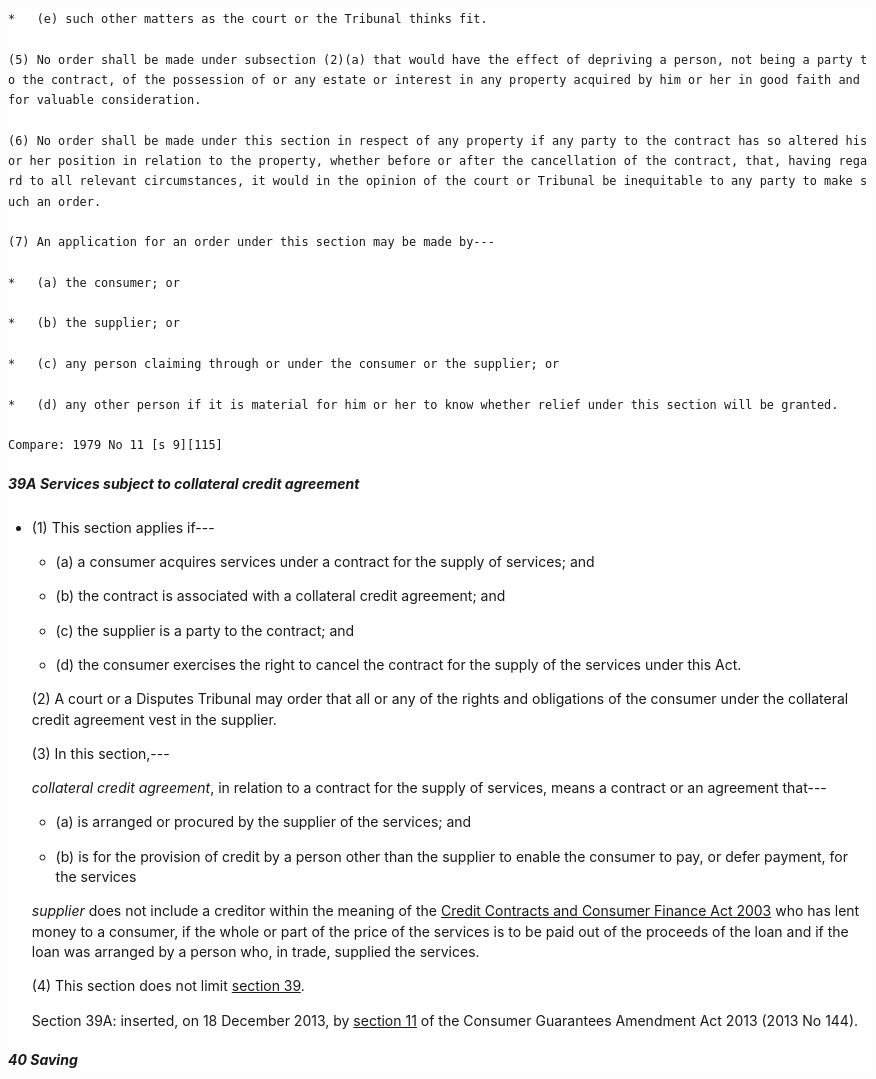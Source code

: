     *   (e) such other matters as the court or the Tribunal thinks fit.
    
    (5) No order shall be made under subsection (2)(a) that would have the effect of depriving a person, not being a party to the contract, of the possession of or any estate or interest in any property acquired by him or her in good faith and for valuable consideration.
    
    (6) No order shall be made under this section in respect of any property if any party to the contract has so altered his or her position in relation to the property, whether before or after the cancellation of the contract, that, having regard to all relevant circumstances, it would in the opinion of the court or Tribunal be inequitable to any party to make such an order.
    
    (7) An application for an order under this section may be made by---
        
    *   (a) the consumer; or
    
    *   (b) the supplier; or
    
    *   (c) any person claiming through or under the consumer or the supplier; or
    
    *   (d) any other person if it is material for him or her to know whether relief under this section will be granted.
    
    Compare: 1979 No 11 [s 9][115]

##### 39A Services subject to collateral credit agreement
    
*   (1) This section applies if---
        
    *   (a) a consumer acquires services under a contract for the supply of services; and
    
    *   (b) the contract is associated with a collateral credit agreement; and
    
    *   (c) the supplier is a party to the contract; and
    
    *   (d) the consumer exercises the right to cancel the contract for the supply of the services under this Act.
    
    (2) A court or a Disputes Tribunal may order that all or any of the rights and obligations of the consumer under the collateral credit agreement vest in the supplier.
    
    (3) In this section,---
    
    _collateral credit agreement_, in relation to a contract for the supply of services, means a contract or an agreement that---
        
    *   (a) is arranged or procured by the supplier of the services; and
    
    *   (b) is for the provision of credit by a person other than the supplier to enable the consumer to pay, or defer payment, for the services
    
    _supplier_ does not include a creditor within the meaning of the [Credit Contracts and Consumer Finance Act 2003][93] who has lent money to a consumer, if the whole or part of the price of the services is to be paid out of the proceeds of the loan and if the loan was arranged by a person who, in trade, supplied the services.
    
    (4) This section does not limit [section 39][57].
    
    Section 39A: inserted, on 18 December 2013, by [section 11][116] of the Consumer Guarantees Amendment Act 2013 (2013 No 144).

##### 40 Saving
    

[0]: http://www.legislation.govt.nz/act/public/1993/0091/latest/link.aspx?id=DLM2998524
[1]: http://www.legislation.govt.nz/act/public/1993/0091/latest/whole.html#DLM311055
[2]: http://www.legislation.govt.nz/act/public/1993/0091/latest/whole.html#DLM311057
[3]: http://www.legislation.govt.nz/act/public/1993/0091/latest/whole.html#DLM5840602
[4]: http://www.legislation.govt.nz/act/public/1993/0091/latest/whole.html#DLM311058
[5]: http://www.legislation.govt.nz/act/public/1993/0091/latest/whole.html#DLM311099
[6]: http://www.legislation.govt.nz/act/public/1993/0091/latest/whole.html#DLM312800
[7]: http://www.legislation.govt.nz/act/public/1993/0091/latest/whole.html#DLM312801
[8]: http://www.legislation.govt.nz/act/public/1993/0091/latest/whole.html#DLM312802
[9]: http://www.legislation.govt.nz/act/public/1993/0091/latest/whole.html#DLM6159810
[10]: http://www.legislation.govt.nz/act/public/1993/0091/latest/whole.html#DLM312807
[11]: http://www.legislation.govt.nz/act/public/1993/0091/latest/whole.html#DLM312808
[12]: http://www.legislation.govt.nz/act/public/1993/0091/latest/whole.html#DLM6159815
[13]: http://www.legislation.govt.nz/act/public/1993/0091/latest/whole.html#DLM6159820
[14]: http://www.legislation.govt.nz/act/public/1993/0091/latest/whole.html#DLM312809
[15]: http://www.legislation.govt.nz/act/public/1993/0091/latest/whole.html#DLM312810
[16]: http://www.legislation.govt.nz/act/public/1993/0091/latest/whole.html#DLM312811
[17]: http://www.legislation.govt.nz/act/public/1993/0091/latest/whole.html#DLM312812
[18]: http://www.legislation.govt.nz/act/public/1993/0091/latest/whole.html#DLM312813
[19]: http://www.legislation.govt.nz/act/public/1993/0091/latest/whole.html#DLM312814
[20]: http://www.legislation.govt.nz/act/public/1993/0091/latest/whole.html#DLM312815
[21]: http://www.legislation.govt.nz/act/public/1993/0091/latest/whole.html#DLM312816
[22]: http://www.legislation.govt.nz/act/public/1993/0091/latest/whole.html#DLM312817
[23]: http://www.legislation.govt.nz/act/public/1993/0091/latest/whole.html#DLM312818
[24]: http://www.legislation.govt.nz/act/public/1993/0091/latest/whole.html#DLM312819
[25]: http://www.legislation.govt.nz/act/public/1993/0091/latest/whole.html#DLM312820
[26]: http://www.legislation.govt.nz/act/public/1993/0091/latest/whole.html#DLM312821
[27]: http://www.legislation.govt.nz/act/public/1993/0091/latest/whole.html#DLM312822
[28]: http://www.legislation.govt.nz/act/public/1993/0091/latest/whole.html#DLM312823
[29]: http://www.legislation.govt.nz/act/public/1993/0091/latest/whole.html#DLM312824
[30]: http://www.legislation.govt.nz/act/public/1993/0091/latest/whole.html#DLM312825
[31]: http://www.legislation.govt.nz/act/public/1993/0091/latest/whole.html#DLM312826
[32]: http://www.legislation.govt.nz/act/public/1993/0091/latest/whole.html#DLM312828
[33]: http://www.legislation.govt.nz/act/public/1993/0091/latest/whole.html#DLM312829
[34]: http://www.legislation.govt.nz/act/public/1993/0091/latest/whole.html#DLM312830
[35]: http://www.legislation.govt.nz/act/public/1993/0091/latest/whole.html#DLM5840604
[36]: http://www.legislation.govt.nz/act/public/1993/0091/latest/whole.html#DLM312831
[37]: http://www.legislation.govt.nz/act/public/1993/0091/latest/whole.html#DLM312832
[38]: http://www.legislation.govt.nz/act/public/1993/0091/latest/whole.html#DLM312833
[39]: http://www.legislation.govt.nz/act/public/1993/0091/latest/whole.html#DLM312834
[40]: http://www.legislation.govt.nz/act/public/1993/0091/latest/whole.html#DLM312835
[41]: http://www.legislation.govt.nz/act/public/1993/0091/latest/whole.html#DLM312836
[42]: http://www.legislation.govt.nz/act/public/1993/0091/latest/whole.html#DLM312837
[43]: http://www.legislation.govt.nz/act/public/1993/0091/latest/whole.html#DLM312838
[44]: http://www.legislation.govt.nz/act/public/1993/0091/latest/whole.html#DLM312839
[45]: http://www.legislation.govt.nz/act/public/1993/0091/latest/whole.html#DLM312840
[46]: http://www.legislation.govt.nz/act/public/1993/0091/latest/whole.html#DLM312841
[47]: http://www.legislation.govt.nz/act/public/1993/0091/latest/whole.html#DLM312842
[48]: http://www.legislation.govt.nz/act/public/1993/0091/latest/whole.html#DLM312843
[49]: http://www.legislation.govt.nz/act/public/1993/0091/latest/whole.html#DLM312844
[50]: http://www.legislation.govt.nz/act/public/1993/0091/latest/whole.html#DLM312846
[51]: http://www.legislation.govt.nz/act/public/1993/0091/latest/whole.html#DLM312847
[52]: http://www.legislation.govt.nz/act/public/1993/0091/latest/whole.html#DLM312848
[53]: http://www.legislation.govt.nz/act/public/1993/0091/latest/whole.html#DLM312849
[54]: http://www.legislation.govt.nz/act/public/1993/0091/latest/whole.html#DLM312850
[55]: http://www.legislation.govt.nz/act/public/1993/0091/latest/whole.html#DLM312851
[56]: http://www.legislation.govt.nz/act/public/1993/0091/latest/whole.html#DLM312852
[57]: http://www.legislation.govt.nz/act/public/1993/0091/latest/whole.html#DLM312853
[58]: http://www.legislation.govt.nz/act/public/1993/0091/latest/whole.html#DLM5840611
[59]: http://www.legislation.govt.nz/act/public/1993/0091/latest/whole.html#DLM312854
[60]: http://www.legislation.govt.nz/act/public/1993/0091/latest/whole.html#DLM312855
[61]: http://www.legislation.govt.nz/act/public/1993/0091/latest/whole.html#DLM312856
[62]: http://www.legislation.govt.nz/act/public/1993/0091/latest/whole.html#DLM312857
[63]: http://www.legislation.govt.nz/act/public/1993/0091/latest/whole.html#DLM312858
[64]: http://www.legislation.govt.nz/act/public/1993/0091/latest/whole.html#DLM312859
[65]: http://www.legislation.govt.nz/act/public/1993/0091/latest/whole.html#DLM312862
[66]: http://www.legislation.govt.nz/act/public/1993/0091/latest/whole.html#DLM312864
[67]: http://www.legislation.govt.nz/act/public/1993/0091/latest/whole.html#DLM312865
[68]: http://www.legislation.govt.nz/act/public/1993/0091/latest/whole.html#DLM312866
[69]: http://www.legislation.govt.nz/act/public/1993/0091/latest/whole.html#DLM312867
[70]: http://www.legislation.govt.nz/act/public/1993/0091/latest/whole.html#DLM6159829
[71]: http://www.legislation.govt.nz/act/public/1993/0091/latest/whole.html#DLM312870
[72]: http://www.legislation.govt.nz/act/public/1993/0091/latest/whole.html#DLM312874
[73]: http://www.legislation.govt.nz/act/public/1993/0091/latest/whole.html#DLM312875
[74]: http://www.legislation.govt.nz/act/public/1993/0091/latest/whole.html#DLM312877
[75]: http://www.legislation.govt.nz/act/public/1993/0091/latest/whole.html#DLM312879
[76]: http://www.legislation.govt.nz/act/public/1993/0091/latest/whole.html#DLM312881
[77]: http://www.legislation.govt.nz/act/public/1993/0091/latest/whole.html#DLM312882
[78]: http://www.legislation.govt.nz/act/public/1993/0091/latest/whole.html#DLM312883
[79]: http://www.legislation.govt.nz/act/public/1993/0091/latest/whole.html#DLM312884
[80]: http://www.legislation.govt.nz/act/public/1993/0091/latest/whole.html#DLM312886
[81]: http://www.legislation.govt.nz/act/public/1993/0091/latest/whole.html#DLM312887
[82]: http://www.legislation.govt.nz/act/public/1993/0091/latest/whole.html#DLM312888
[83]: http://www.legislation.govt.nz/act/public/1993/0091/latest/whole.html#DLM312889
[84]: http://www.legislation.govt.nz/act/public/1993/0091/latest/whole.html#DLM312890
[85]: http://www.legislation.govt.nz/act/public/1993/0091/latest/whole.html#DLM312892
[86]: http://www.legislation.govt.nz/act/public/1993/0091/latest/whole.html#DLM312893
[87]: http://www.legislation.govt.nz/act/public/1993/0091/latest/link.aspx?id=DLM5787609
[88]: http://www.legislation.govt.nz/act/public/1993/0091/latest/link.aspx?id=DLM5787610
[89]: http://www.legislation.govt.nz/act/public/1993/0091/latest/link.aspx?id=DLM285420
[90]: http://www.legislation.govt.nz/act/public/1993/0091/latest/link.aspx?id=DLM281866
[91]: http://www.legislation.govt.nz/act/public/1993/0091/latest/link.aspx?id=DLM319999
[92]: http://www.legislation.govt.nz/act/public/1993/0091/latest/link.aspx?id=DLM320101
[93]: http://www.legislation.govt.nz/act/public/1993/0091/latest/link.aspx?id=DLM211511
[94]: http://www.legislation.govt.nz/act/public/1993/0091/latest/link.aspx?id=DLM96444
[95]: http://www.legislation.govt.nz/act/public/1993/0091/latest/link.aspx?id=DLM198915
[96]: http://www.legislation.govt.nz/act/public/1993/0091/latest/link.aspx?id=DLM5787613
[97]: http://www.legislation.govt.nz/act/public/1993/0091/latest/link.aspx?id=DLM328986
[98]: http://www.legislation.govt.nz/act/public/1993/0091/latest/link.aspx?id=DLM213532
[99]: http://www.legislation.govt.nz/act/public/1993/0091/latest/link.aspx?id=DLM1512300
[100]: http://www.legislation.govt.nz/act/public/1993/0091/latest/link.aspx?id=DLM174627
[101]: http://www.legislation.govt.nz/act/public/1993/0091/latest/link.aspx?id=DLM1523176
[102]: http://www.legislation.govt.nz/act/public/1993/0091/latest/link.aspx?id=DLM5787621
[103]: http://www.legislation.govt.nz/act/public/1993/0091/latest/link.aspx?id=DLM174629
[104]: http://www.legislation.govt.nz/act/public/1993/0091/latest/link.aspx?id=DLM5787623
[105]: http://www.legislation.govt.nz/act/public/1993/0091/latest/link.aspx?id=DLM2634200
[106]: http://www.legislation.govt.nz/act/public/1993/0091/latest/link.aspx?id=DLM285411
[107]: http://www.legislation.govt.nz/act/public/1993/0091/latest/link.aspx?id=DLM5787625
[108]: http://www.legislation.govt.nz/act/public/1993/0091/latest/link.aspx?id=DLM174628
[109]: http://www.legislation.govt.nz/act/public/1993/0091/latest/link.aspx?id=DLM174631
[110]: http://www.legislation.govt.nz/act/public/1993/0091/latest/link.aspx?id=DLM174619
[111]: http://www.legislation.govt.nz/act/public/1993/0091/latest/link.aspx?id=DLM174669
[112]: http://www.legislation.govt.nz/act/public/1993/0091/latest/link.aspx?id=DLM5787633
[113]: http://www.legislation.govt.nz/act/public/1993/0091/latest/link.aspx?id=DLM198922
[114]: http://www.legislation.govt.nz/act/public/1993/0091/latest/link.aspx?id=DLM31587
[115]: http://www.legislation.govt.nz/act/public/1993/0091/latest/link.aspx?id=DLM31589
[116]: http://www.legislation.govt.nz/act/public/1993/0091/latest/link.aspx?id=DLM5787639
[117]: http://www.legislation.govt.nz/act/public/1993/0091/latest/link.aspx?id=DLM5787646
[118]: http://www.legislation.govt.nz/act/public/1993/0091/latest/link.aspx?id=DLM174699
[119]: http://www.legislation.govt.nz/act/public/1993/0091/latest/link.aspx?id=DLM96908
[120]: http://www.legislation.govt.nz/act/public/1993/0091/latest/link.aspx?id=DLM198923
[121]: http://www.legislation.govt.nz/act/public/1993/0091/latest/link.aspx?id=DLM5787648
[122]: http://www.legislation.govt.nz/act/public/1993/0091/latest/link.aspx?id=DLM198924
[123]: http://www.legislation.govt.nz/act/public/1993/0091/latest/link.aspx?id=DLM3372708
[124]: http://www.legislation.govt.nz/act/public/1993/0091/latest/link.aspx?id=DLM2634495
[125]: http://www.legislation.govt.nz/act/public/1993/0091/latest/link.aspx?id=DLM285948
[126]: http://www.legislation.govt.nz/act/public/1993/0091/latest/link.aspx?id=DLM5787650
[127]: http://www.legislation.govt.nz/act/public/1993/0091/latest/link.aspx?id=DLM133619
[128]: http://www.legislation.govt.nz/act/public/1993/0091/latest/link.aspx?id=DLM133648
[129]: http://www.legislation.govt.nz/act/public/1993/0091/latest/link.aspx?id=DLM5787657
[130]: http://www.legislation.govt.nz/act/public/1993/0091/latest/link.aspx?id=DLM1919616
[131]: http://www.legislation.govt.nz/act/public/1993/0091/latest/link.aspx?id=DLM173957
[132]: http://www.legislation.govt.nz/act/public/1993/0091/latest/link.aspx?id=DLM31591
[133]: http://www.legislation.govt.nz/act/public/1993/0091/latest/link.aspx?id=DLM32009
[134]: http://www.legislation.govt.nz/act/public/1993/0091/latest/link.aspx?id=DLM32011
[135]: http://www.legislation.govt.nz/act/public/1993/0091/latest/link.aspx?id=DLM64714
[136]: http://www.legislation.govt.nz/act/public/1993/0091/latest/link.aspx?id=DLM2998516
[137]: http://www.legislation.govt.nz/act/public/1993/0091/latest/link.aspx?id=DLM2998515
[138]: http://www.legislation.govt.nz/act/public/1993/0091/latest/link.aspx?id=DLM2998532
[139]: http://www.pco.parliament.govt.nz/editorial-conventions/
[140]: http://www.legislation.govt.nz/act/public/1993/0091/latest/link.aspx?id=DLM5787603
[141]: http://www.legislation.govt.nz/act/public/1993/0091/latest/link.aspx?id=DLM198909